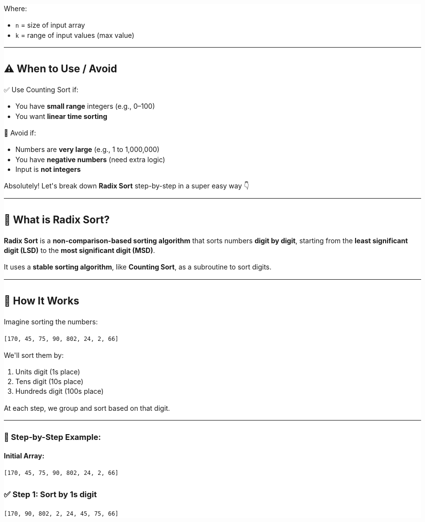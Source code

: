 Where:
- `n` = size of input array
- `k` = range of input values (max value)

---

## ⚠️ When to Use / Avoid

✅ Use Counting Sort if:
- You have **small range** integers (e.g., 0–100)
- You want **linear time sorting**

🚫 Avoid if:
- Numbers are **very large** (e.g., 1 to 1,000,000)
- You have **negative numbers** (need extra logic)
- Input is **not integers**

Absolutely! Let's break down **Radix Sort** step-by-step in a super easy way 👇

---

## 🧠 What is Radix Sort?

**Radix Sort** is a **non-comparison-based sorting algorithm** that sorts numbers **digit by digit**, starting from the **least significant digit (LSD)** to the **most significant digit (MSD)**.

It uses a **stable sorting algorithm**, like **Counting Sort**, as a subroutine to sort digits.

---

## 🔁 How It Works

Imagine sorting the numbers:
```
[170, 45, 75, 90, 802, 24, 2, 66]
```

We'll sort them by:
1. Units digit (1s place)
2. Tens digit (10s place)
3. Hundreds digit (100s place)

At each step, we group and sort based on that digit.

---

### 🧮 Step-by-Step Example:

**Initial Array:**
```
[170, 45, 75, 90, 802, 24, 2, 66]
```

### ✅ Step 1: Sort by 1s digit
```
[170, 90, 802, 2, 24, 45, 75, 66]
```
